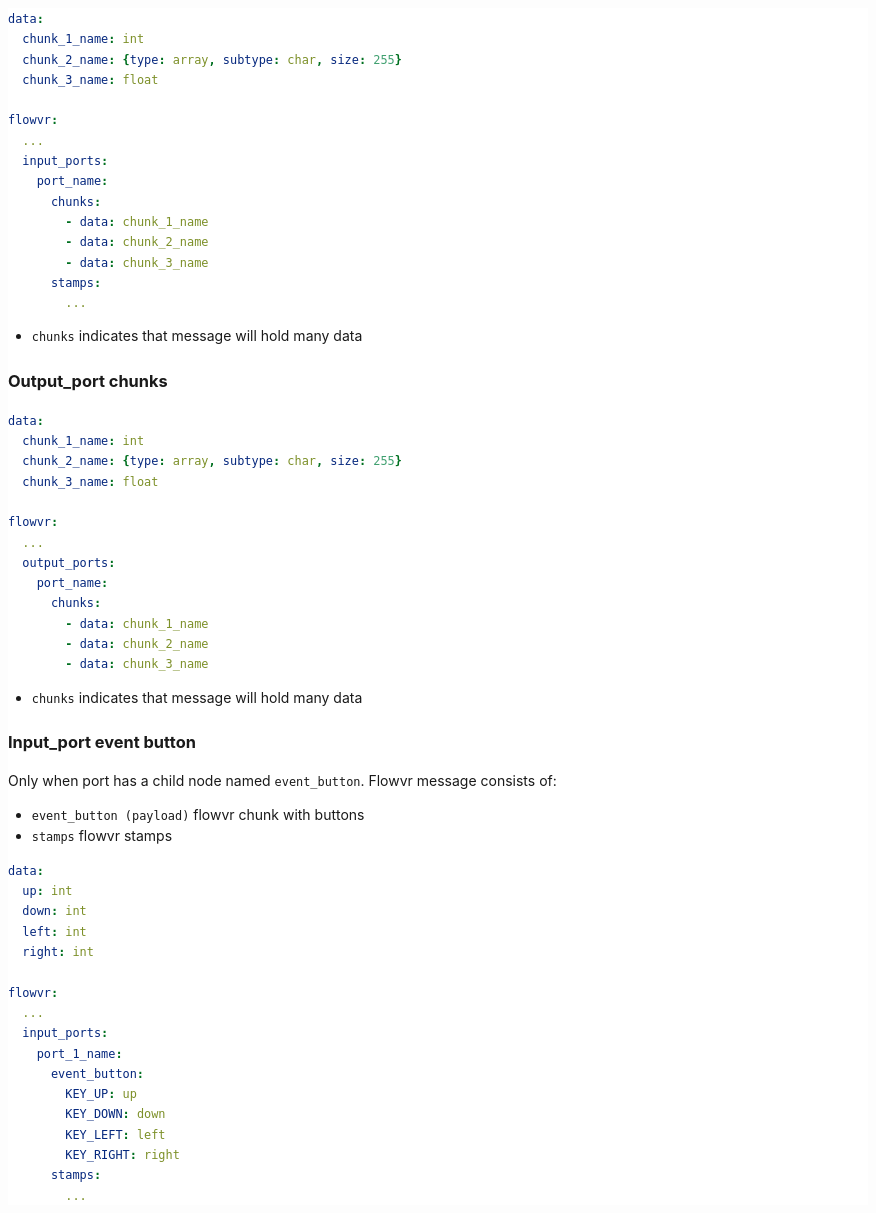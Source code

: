 
```yaml
data:
  chunk_1_name: int
  chunk_2_name: {type: array, subtype: char, size: 255}
  chunk_3_name: float

flowvr:
  ...
  input_ports:
    port_name:
      chunks:
        - data: chunk_1_name
        - data: chunk_2_name
        - data: chunk_3_name
      stamps:
        ...
```

- `chunks` indicates that message will hold many data

### **Output_port chunks**

```yaml
data:
  chunk_1_name: int
  chunk_2_name: {type: array, subtype: char, size: 255}
  chunk_3_name: float

flowvr:
  ...
  output_ports:
    port_name:
      chunks:
        - data: chunk_1_name
        - data: chunk_2_name
        - data: chunk_3_name
```

- `chunks` indicates that message will hold many data

### **Input_port event button**

Only when port has a child node named `event_button`. Flowvr message consists of:

- `event_button (payload)` flowvr chunk with buttons
- `stamps` flowvr stamps

```yaml
data:
  up: int
  down: int
  left: int
  right: int

flowvr:
  ...
  input_ports:
    port_1_name:
      event_button:
        KEY_UP: up
        KEY_DOWN: down
        KEY_LEFT: left
        KEY_RIGHT: right
      stamps:
        ...
```
